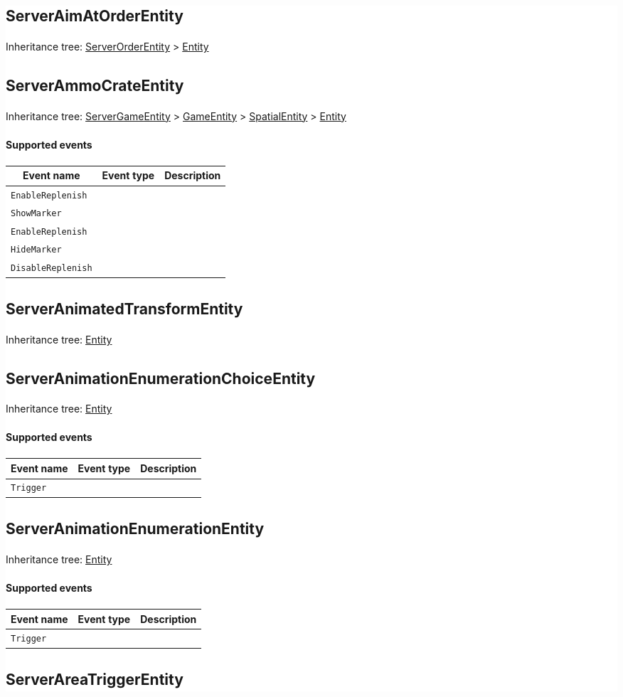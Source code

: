 
## ServerAimAtOrderEntity

Inheritance tree: [ServerOrderEntity](#serverorderentity) > [Entity](#entity)


## ServerAmmoCrateEntity

Inheritance tree: [ServerGameEntity](#servergameentity) > [GameEntity](#gameentity) > [SpatialEntity](#spatialentity) > [Entity](#entity)

#### Supported events

| Event name | Event type | Description |
| ---------- | ---------- | ----------- |
| `EnableReplenish` |  |  |
| `ShowMarker` |  |  |
| `EnableReplenish` |  |  |
| `HideMarker` |  |  |
| `DisableReplenish` |  |  |


## ServerAnimatedTransformEntity

Inheritance tree: [Entity](#entity)


## ServerAnimationEnumerationChoiceEntity

Inheritance tree: [Entity](#entity)

#### Supported events

| Event name | Event type | Description |
| ---------- | ---------- | ----------- |
| `Trigger` |  |  |


## ServerAnimationEnumerationEntity

Inheritance tree: [Entity](#entity)

#### Supported events

| Event name | Event type | Description |
| ---------- | ---------- | ----------- |
| `Trigger` |  |  |


## ServerAreaTriggerEntity
